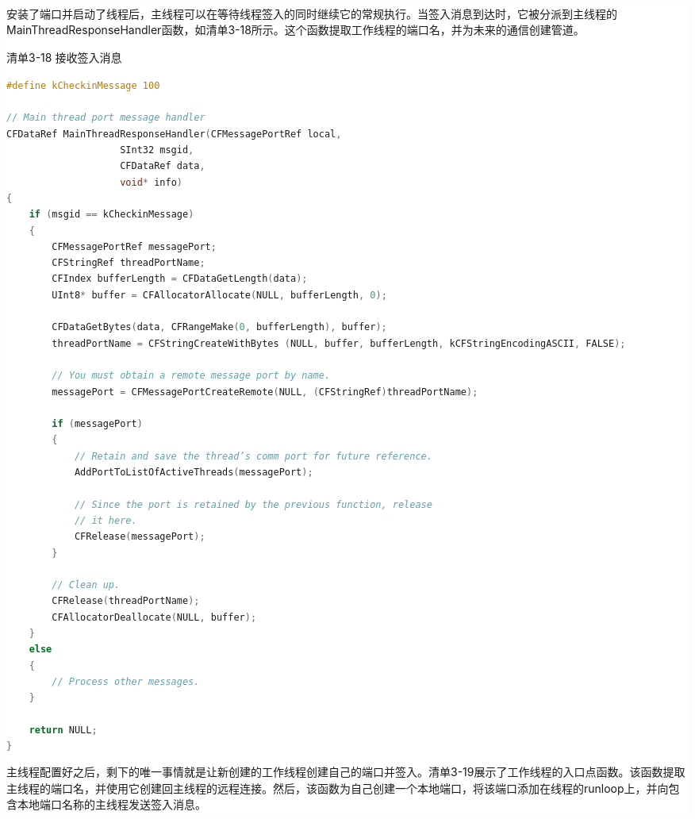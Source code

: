 安装了端口并启动了线程后，主线程可以在等待线程签入的同时继续它的常规执行。当签入消息到达时，它被分派到主线程的MainThreadResponseHandler函数，如清单3-18所示。这个函数提取工作线程的端口名，并为未来的通信创建管道。

清单3-18 接收签入消息

```objective-c
#define kCheckinMessage 100
 
// Main thread port message handler
CFDataRef MainThreadResponseHandler(CFMessagePortRef local,
                    SInt32 msgid,
                    CFDataRef data,
                    void* info)
{
    if (msgid == kCheckinMessage)
    {
        CFMessagePortRef messagePort;
        CFStringRef threadPortName;
        CFIndex bufferLength = CFDataGetLength(data);
        UInt8* buffer = CFAllocatorAllocate(NULL, bufferLength, 0);
 
        CFDataGetBytes(data, CFRangeMake(0, bufferLength), buffer);
        threadPortName = CFStringCreateWithBytes (NULL, buffer, bufferLength, kCFStringEncodingASCII, FALSE);
 
        // You must obtain a remote message port by name.
        messagePort = CFMessagePortCreateRemote(NULL, (CFStringRef)threadPortName);
 
        if (messagePort)
        {
            // Retain and save the thread’s comm port for future reference.
            AddPortToListOfActiveThreads(messagePort);
 
            // Since the port is retained by the previous function, release
            // it here.
            CFRelease(messagePort);
        }
 
        // Clean up.
        CFRelease(threadPortName);
        CFAllocatorDeallocate(NULL, buffer);
    }
    else
    {
        // Process other messages.
    }
 
    return NULL;
}
```

主线程配置好之后，剩下的唯一事情就是让新创建的工作线程创建自己的端口并签入。清单3-19展示了工作线程的入口点函数。该函数提取主线程的端口名，并使用它创建回主线程的远程连接。然后，该函数为自己创建一个本地端口，将该端口添加在线程的runloop上，并向包含本地端口名称的主线程发送签入消息。
